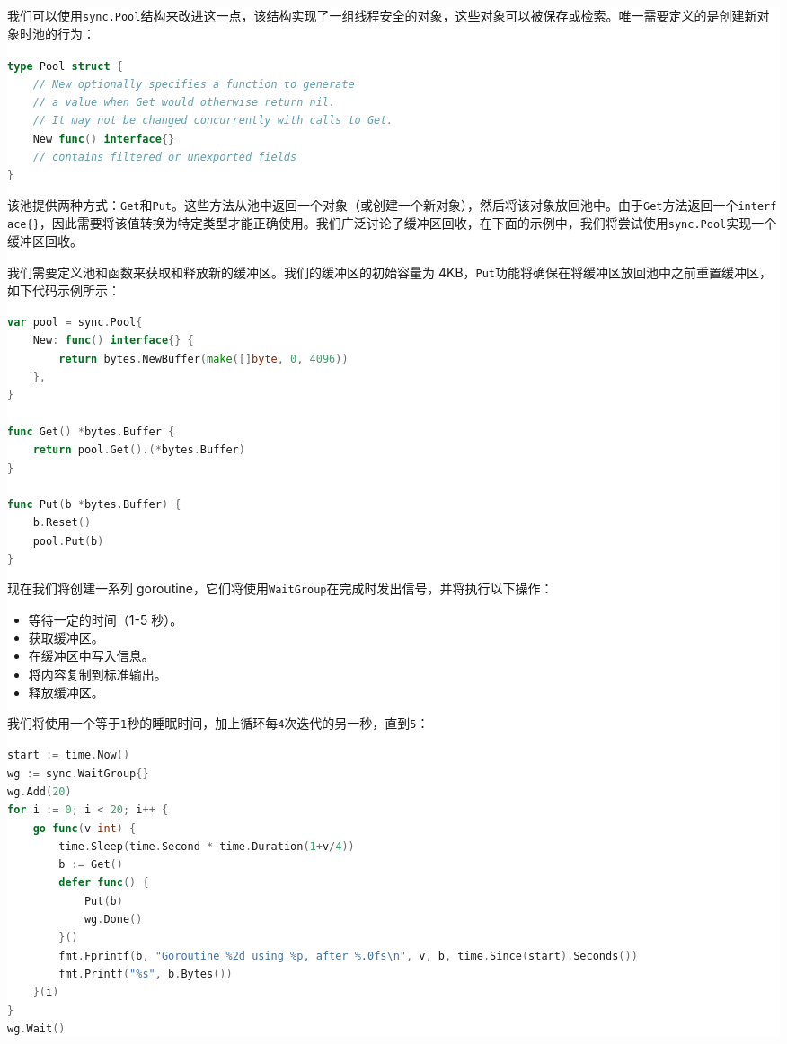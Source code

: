 我们可以使用`sync.Pool`结构来改进这一点，该结构实现了一组线程安全的对象，这些对象可以被保存或检索。唯一需要定义的是创建新对象时池的行为：

```go
type Pool struct {
    // New optionally specifies a function to generate
    // a value when Get would otherwise return nil.
    // It may not be changed concurrently with calls to Get.
    New func() interface{}
    // contains filtered or unexported fields
}
```

该池提供两种方式：`Get`和`Put`。这些方法从池中返回一个对象（或创建一个新对象），然后将该对象放回池中。由于`Get`方法返回一个`interface{}`，因此需要将该值转换为特定类型才能正确使用。我们广泛讨论了缓冲区回收，在下面的示例中，我们将尝试使用`sync.Pool`实现一个缓冲区回收。

我们需要定义池和函数来获取和释放新的缓冲区。我们的缓冲区的初始容量为 4KB，`Put`功能将确保在将缓冲区放回池中之前重置缓冲区，如下代码示例所示：

```go
var pool = sync.Pool{
    New: func() interface{} {
        return bytes.NewBuffer(make([]byte, 0, 4096))
    },
}

func Get() *bytes.Buffer {
    return pool.Get().(*bytes.Buffer)
}

func Put(b *bytes.Buffer) {
    b.Reset()
    pool.Put(b)
}
```

现在我们将创建一系列 goroutine，它们将使用`WaitGroup`在完成时发出信号，并将执行以下操作：

*   等待一定的时间（1-5 秒）。
*   获取缓冲区。
*   在缓冲区中写入信息。
*   将内容复制到标准输出。
*   释放缓冲区。

我们将使用一个等于`1`秒的睡眠时间，加上循环每`4`次迭代的另一秒，直到`5`：

```go
start := time.Now()
wg := sync.WaitGroup{}
wg.Add(20)
for i := 0; i < 20; i++ {
    go func(v int) {
        time.Sleep(time.Second * time.Duration(1+v/4))
        b := Get()
        defer func() {
            Put(b)
            wg.Done()
        }()
        fmt.Fprintf(b, "Goroutine %2d using %p, after %.0fs\n", v, b, time.Since(start).Seconds())
        fmt.Printf("%s", b.Bytes())
    }(i)
}
wg.Wait()
```
